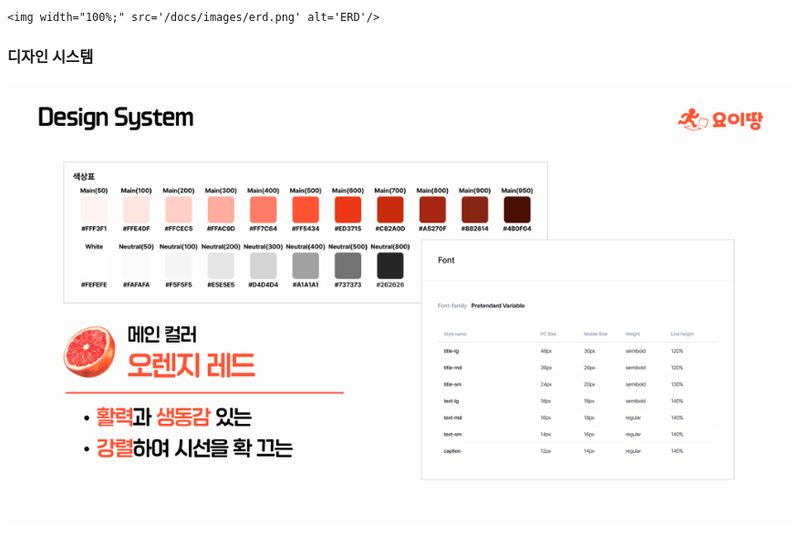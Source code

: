     <img width="100%;" src='/docs/images/erd.png' alt='ERD'/>
</div>

### 디자인 시스템

<div>
    <img width="100%;" src='/docs/images/design_system.png' alt='디자인 시스템'/>
</div>

